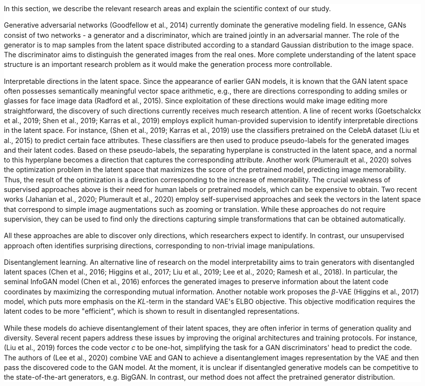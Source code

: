 In this section, we describe the relevant research areas and explain the scientific context of our study.

Generative adversarial networks (Goodfellow et al., 2014) currently dominate the generative modeling field. In essence, GANs consist of two networks - a generator and a discriminator, which are trained jointly in an adversarial manner. The role of the generator is to map samples from the latent space distributed according to a standard Gaussian distribution to the image space. The discriminator aims to distinguish the generated images from the real ones. More complete understanding of the latent space structure is an important research problem as it would make the generation process more controllable.

Interpretable directions in the latent space. Since the appearance of earlier GAN models, it is known that the GAN latent space often possesses semantically meaningful vector space arithmetic, e.g., there are directions corresponding to adding smiles or glasses for face image data (Radford et al., 2015). Since exploitation of these directions would make image editing more straightforward, the discovery of such directions currently receives much research attention. A line of recent works (Goetschalckx et al., 2019; Shen et al., 2019; Karras et al., 2019) employs explicit human-provided supervision to identify interpretable directions in the latent space. For instance, (Shen et al., 2019; Karras et al., 2019) use the classifiers pretrained on the CelebA dataset (Liu et al., 2015) to predict certain face attributes. These classifiers are then used to produce pseudo-labels for the generated images and their latent codes. Based on these pseudo-labels, the separating hyperplane is constructed in the latent space, and a normal to this hyperplane becomes a direction that captures the corresponding attribute. Another work (Plumerault et al., 2020) solves the optimization problem in the latent space that maximizes the score of the pretrained model, predicting image memorability. Thus, the result of the optimization is a direction corresponding to the increase of memorability. The crucial weakness of supervised approaches above is their need for human labels or pretrained models, which can be expensive to obtain. Two recent works (Jahanian et al., 2020; Plumerault et al., 2020) employ self-supervised approaches and seek the vectors in the latent space that correspond to simple image augmentations such as zooming or translation. While these approaches do not require supervision, they can be used to find only the directions capturing simple transformations that can be obtained automatically.

All these approaches are able to discover only directions, which researchers expect to identify. In contrast, our unsupervised approach often identifies surprising directions, corresponding to non-trivial image manipulations.

Disentanglement learning. An alternative line of research
on the model interpretability aims to train generators with disentangled latent spaces (Chen et al., 2016; Higgins et al., 2017; Liu et al., 2019; Lee et al., 2020; Ramesh et al., 2018). In particular, the seminal InfoGAN model (Chen et al., 2016) enforces the generated images to preserve information about the latent code coordinates by maximizing the corresponding mutual information. Another notable work proposes the $\beta$-VAE (Higgins et al., 2017) model, which puts more emphasis on the $K L$-term in the standard VAE's ELBO objective. This objective modification requires the latent codes to be more "efficient", which is shown to result in disentangled representations.

While these models do achieve disentanglement of their latent spaces, they are often inferior in terms of generation quality and diversity. Several recent papers address these issues by improving the original architectures and training protocols. For instance, (Liu et al., 2019) forces the code vector $c$ to be one-hot, simplifying the task for a GAN discriminators' head to predict the code. The authors of (Lee et al., 2020) combine VAE and GAN to achieve a disentanglement images representation by the VAE and then pass the discovered code to the GAN model. At the moment, it is unclear if disentangled generative models can be competitive to the state-of-the-art generators, e.g. BigGAN. In contrast, our method does not affect the pretrained generator distribution.
